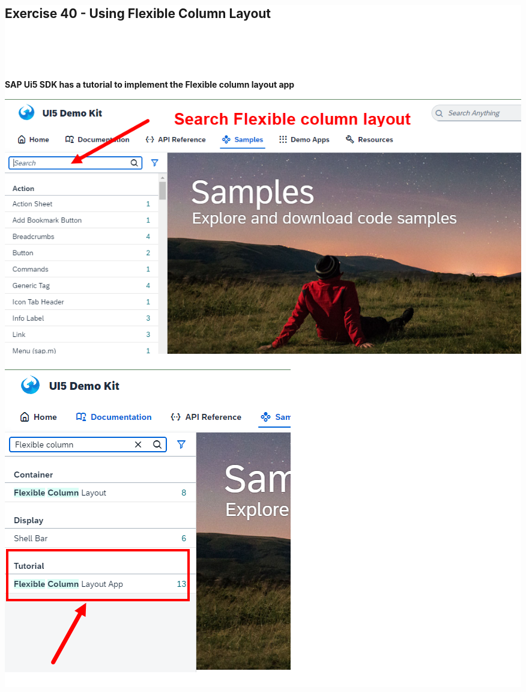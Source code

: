 ## Exercise 40 - Using Flexible Column Layout

</br></br></br>


**SAP Ui5 SDK has a tutorial to implement the Flexible column layout app** 

<img src="./files/ui5e40-1.png"></br></br>
<img src="./files/ui5e40-2.png"></br></br>